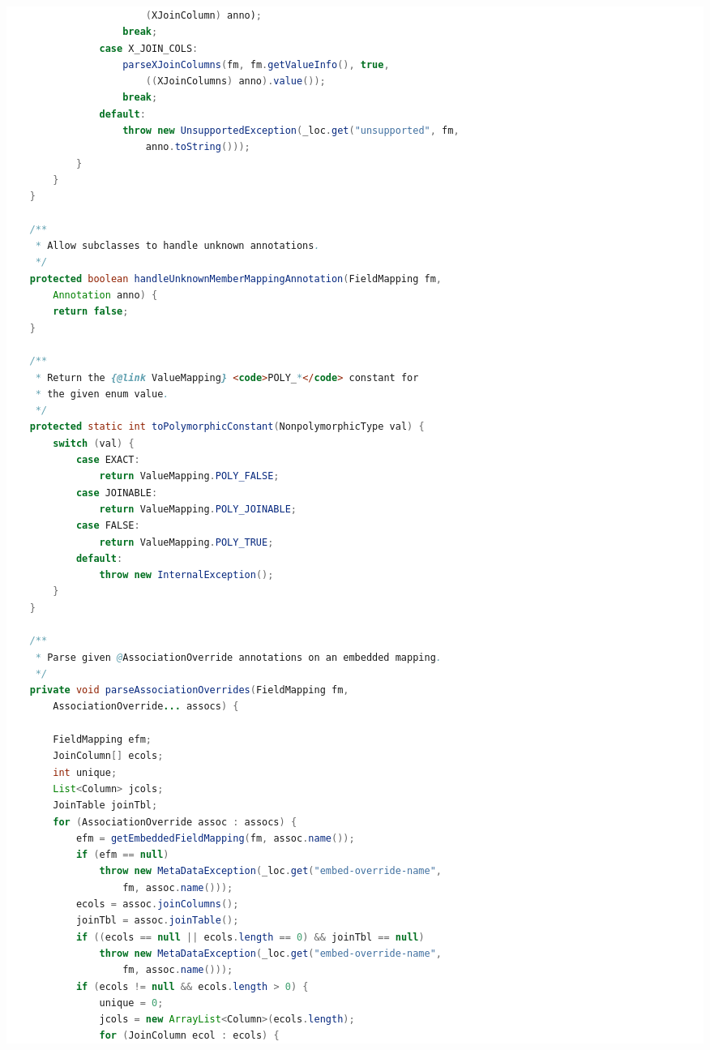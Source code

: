 ```java
                        (XJoinColumn) anno);
                    break;
                case X_JOIN_COLS:
                    parseXJoinColumns(fm, fm.getValueInfo(), true,
                        ((XJoinColumns) anno).value());
                    break;
                default:
                    throw new UnsupportedException(_loc.get("unsupported", fm,
                        anno.toString()));
            }
        }
    }

    /**
     * Allow subclasses to handle unknown annotations.
     */
    protected boolean handleUnknownMemberMappingAnnotation(FieldMapping fm,
        Annotation anno) {
        return false;
    }

    /**
     * Return the {@link ValueMapping} <code>POLY_*</code> constant for
     * the given enum value.
     */
    protected static int toPolymorphicConstant(NonpolymorphicType val) {
        switch (val) {
            case EXACT:
                return ValueMapping.POLY_FALSE;
            case JOINABLE:
                return ValueMapping.POLY_JOINABLE;
            case FALSE:
                return ValueMapping.POLY_TRUE;
            default:
                throw new InternalException();
        }
    }

    /**
     * Parse given @AssociationOverride annotations on an embedded mapping.
     */
    private void parseAssociationOverrides(FieldMapping fm,
        AssociationOverride... assocs) {

        FieldMapping efm;
        JoinColumn[] ecols;
        int unique;
        List<Column> jcols;
        JoinTable joinTbl;
        for (AssociationOverride assoc : assocs) {
            efm = getEmbeddedFieldMapping(fm, assoc.name());
            if (efm == null)
                throw new MetaDataException(_loc.get("embed-override-name",
                    fm, assoc.name()));
            ecols = assoc.joinColumns();
            joinTbl = assoc.joinTable();
            if ((ecols == null || ecols.length == 0) && joinTbl == null)
                throw new MetaDataException(_loc.get("embed-override-name",
                    fm, assoc.name()));
            if (ecols != null && ecols.length > 0) {
                unique = 0;
                jcols = new ArrayList<Column>(ecols.length);
                for (JoinColumn ecol : ecols) {
```